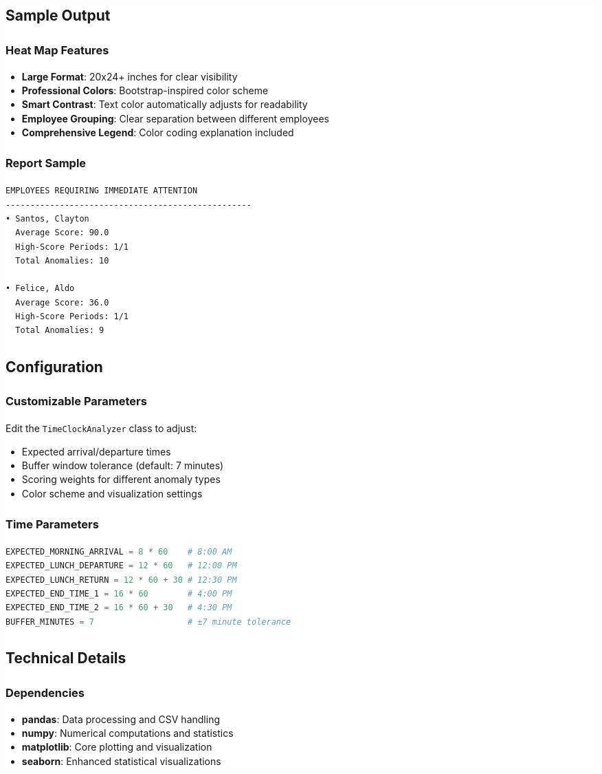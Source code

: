 ## Sample Output

### Heat Map Features
- **Large Format**: 20x24+ inches for clear visibility
- **Professional Colors**: Bootstrap-inspired color scheme
- **Smart Contrast**: Text color automatically adjusts for readability
- **Employee Grouping**: Clear separation between different employees
- **Comprehensive Legend**: Color coding explanation included

### Report Sample
```
EMPLOYEES REQUIRING IMMEDIATE ATTENTION
--------------------------------------------------
• Santos, Clayton
  Average Score: 90.0
  High-Score Periods: 1/1
  Total Anomalies: 10

• Felice, Aldo
  Average Score: 36.0
  High-Score Periods: 1/1
  Total Anomalies: 9
```

## Configuration

### Customizable Parameters
Edit the `TimeClockAnalyzer` class to adjust:
- Expected arrival/departure times
- Buffer window tolerance (default: 7 minutes)
- Scoring weights for different anomaly types
- Color scheme and visualization settings

### Time Parameters
```python
EXPECTED_MORNING_ARRIVAL = 8 * 60    # 8:00 AM
EXPECTED_LUNCH_DEPARTURE = 12 * 60   # 12:00 PM
EXPECTED_LUNCH_RETURN = 12 * 60 + 30 # 12:30 PM
EXPECTED_END_TIME_1 = 16 * 60        # 4:00 PM
EXPECTED_END_TIME_2 = 16 * 60 + 30   # 4:30 PM
BUFFER_MINUTES = 7                   # ±7 minute tolerance
```

## Technical Details

### Dependencies
- **pandas**: Data processing and CSV handling
- **numpy**: Numerical computations and statistics
- **matplotlib**: Core plotting and visualization
- **seaborn**: Enhanced statistical visualizations
